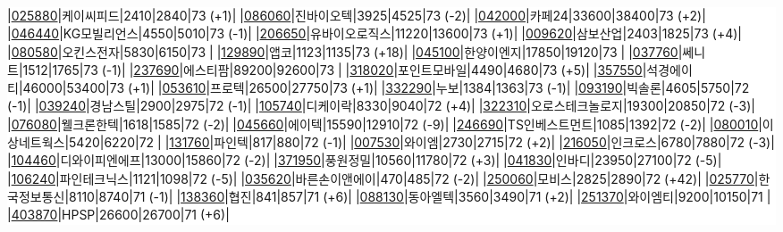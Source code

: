 |[025880](https://finance.daum.net/quotes/A025880)|케이씨피드|2410|2840|73 (+1)|
|[086060](https://finance.daum.net/quotes/A086060)|진바이오텍|3925|4525|73 (-2)|
|[042000](https://finance.daum.net/quotes/A042000)|카페24|33600|38400|73 (+2)|
|[046440](https://finance.daum.net/quotes/A046440)|KG모빌리언스|4550|5010|73 (-1)|
|[206650](https://finance.daum.net/quotes/A206650)|유바이오로직스|11220|13600|73 (+1)|
|[009620](https://finance.daum.net/quotes/A009620)|삼보산업|2403|1825|73 (+4)|
|[080580](https://finance.daum.net/quotes/A080580)|오킨스전자|5830|6150|73 |
|[129890](https://finance.daum.net/quotes/A129890)|앱코|1123|1135|73 (+18)|
|[045100](https://finance.daum.net/quotes/A045100)|한양이엔지|17850|19120|73 |
|[037760](https://finance.daum.net/quotes/A037760)|쎄니트|1512|1765|73 (-1)|
|[237690](https://finance.daum.net/quotes/A237690)|에스티팜|89200|92600|73 |
|[318020](https://finance.daum.net/quotes/A318020)|포인트모바일|4490|4680|73 (+5)|
|[357550](https://finance.daum.net/quotes/A357550)|석경에이티|46000|53400|73 (+1)|
|[053610](https://finance.daum.net/quotes/A053610)|프로텍|26500|27750|73 (+1)|
|[332290](https://finance.daum.net/quotes/A332290)|누보|1384|1363|73 (-1)|
|[093190](https://finance.daum.net/quotes/A093190)|빅솔론|4605|5750|72 (-1)|
|[039240](https://finance.daum.net/quotes/A039240)|경남스틸|2900|2975|72 (-1)|
|[105740](https://finance.daum.net/quotes/A105740)|디케이락|8330|9040|72 (+4)|
|[322310](https://finance.daum.net/quotes/A322310)|오로스테크놀로지|19300|20850|72 (-3)|
|[076080](https://finance.daum.net/quotes/A076080)|웰크론한텍|1618|1585|72 (-2)|
|[045660](https://finance.daum.net/quotes/A045660)|에이텍|15590|12910|72 (-9)|
|[246690](https://finance.daum.net/quotes/A246690)|TS인베스트먼트|1085|1392|72 (-2)|
|[080010](https://finance.daum.net/quotes/A080010)|이상네트웍스|5420|6220|72 |
|[131760](https://finance.daum.net/quotes/A131760)|파인텍|817|880|72 (-1)|
|[007530](https://finance.daum.net/quotes/A007530)|와이엠|2730|2715|72 (+2)|
|[216050](https://finance.daum.net/quotes/A216050)|인크로스|6780|7880|72 (-3)|
|[104460](https://finance.daum.net/quotes/A104460)|디와이피엔에프|13000|15860|72 (-2)|
|[371950](https://finance.daum.net/quotes/A371950)|풍원정밀|10560|11780|72 (+3)|
|[041830](https://finance.daum.net/quotes/A041830)|인바디|23950|27100|72 (-5)|
|[106240](https://finance.daum.net/quotes/A106240)|파인테크닉스|1121|1098|72 (-5)|
|[035620](https://finance.daum.net/quotes/A035620)|바른손이앤에이|470|485|72 (-2)|
|[250060](https://finance.daum.net/quotes/A250060)|모비스|2825|2890|72 (+42)|
|[025770](https://finance.daum.net/quotes/A025770)|한국정보통신|8110|8740|71 (-1)|
|[138360](https://finance.daum.net/quotes/A138360)|협진|841|857|71 (+6)|
|[088130](https://finance.daum.net/quotes/A088130)|동아엘텍|3560|3490|71 (+2)|
|[251370](https://finance.daum.net/quotes/A251370)|와이엠티|9200|10150|71 |
|[403870](https://finance.daum.net/quotes/A403870)|HPSP|26600|26700|71 (+6)|